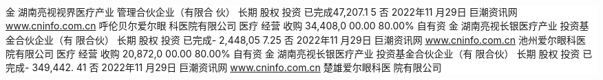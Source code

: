 金
湖南亮视视界医疗产业
管理合伙企业（有限合
伙）
长期
股权
投资
已完成47,207.1
5
否
2022年11
月29日
巨潮资讯网
www.cninfo.com.cn
呼伦贝尔爱尔眼
科医院有限公司
医疗
经营
收购
34,408,0
00.00
80.00%
自有资
金
湖南亮视长银医疗产业
投资基金合伙企业（有
限合伙）
长期
股权
投资
已完成-
2,448,05
7.25
否
2022年11
月29日
巨潮资讯网
www.cninfo.com.cn
池州爱尔眼科医
院有限公司
医疗
经营
收购
20,872,0
00.00
80.00%
自有资
金
湖南亮视长银医疗产业
投资基金合伙企业（有
限合伙）
长期
股权
投资
已完成-
349,442.
41
否
2022年11
月29日
巨潮资讯网
www.cninfo.com.cn
楚雄爱尔眼科医
院有限公司